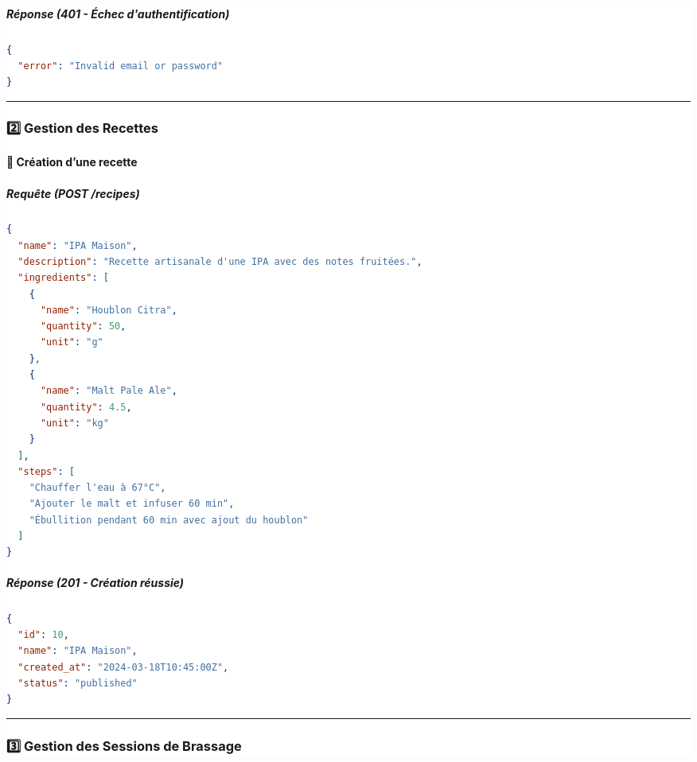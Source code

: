 ##### **Réponse (401 - Échec d'authentification)**

```json
{
  "error": "Invalid email or password"
}
```

---

### **2️⃣ Gestion des Recettes**

#### **🔹 Création d’une recette**

##### **Requête (POST /recipes)**

```json
{
  "name": "IPA Maison",
  "description": "Recette artisanale d'une IPA avec des notes fruitées.",
  "ingredients": [
    {
      "name": "Houblon Citra",
      "quantity": 50,
      "unit": "g"
    },
    {
      "name": "Malt Pale Ale",
      "quantity": 4.5,
      "unit": "kg"
    }
  ],
  "steps": [
    "Chauffer l'eau à 67°C",
    "Ajouter le malt et infuser 60 min",
    "Ébullition pendant 60 min avec ajout du houblon"
  ]
}
```

##### **Réponse (201 - Création réussie)**

```json
{
  "id": 10,
  "name": "IPA Maison",
  "created_at": "2024-03-18T10:45:00Z",
  "status": "published"
}
```

---

### **3️⃣ Gestion des Sessions de Brassage**
